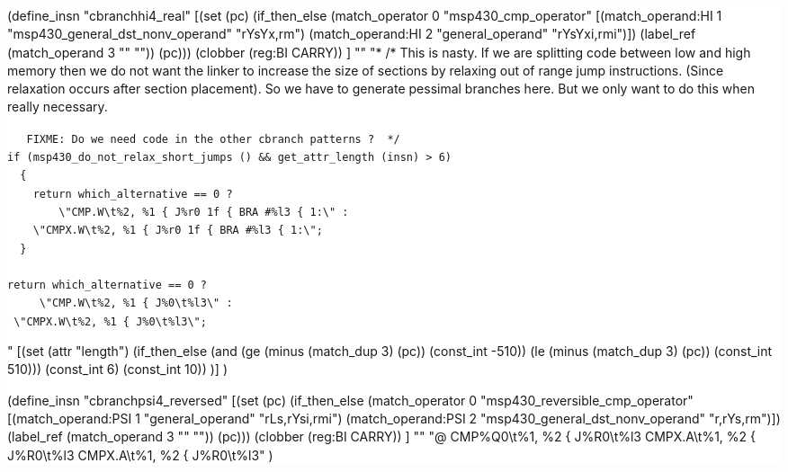 (define_insn "cbranchhi4_real"
  [(set (pc) (if_then_else
	      (match_operator                    0 "msp430_cmp_operator"
			      [(match_operand:HI 1 "msp430_general_dst_nonv_operand" "rYsYx,rm")
			       (match_operand:HI 2 "general_operand"      "rYsYxi,rmi")])
              (label_ref (match_operand          3 "" ""))
	      (pc)))
   (clobber (reg:BI CARRY))
   ]
  ""
  "*
    /* This is nasty.  If we are splitting code between low and high memory
       then we do not want the linker to increase the size of sections by
       relaxing out of range jump instructions.  (Since relaxation occurs
       after section placement).  So we have to generate pessimal branches
       here.  But we only want to do this when really necessary.

       FIXME: Do we need code in the other cbranch patterns ?  */
    if (msp430_do_not_relax_short_jumps () && get_attr_length (insn) > 6)
      {
        return which_alternative == 0 ?
            \"CMP.W\t%2, %1 { J%r0 1f { BRA #%l3 { 1:\" :
	    \"CMPX.W\t%2, %1 { J%r0 1f { BRA #%l3 { 1:\";
      }

    return which_alternative == 0 ?
         \"CMP.W\t%2, %1 { J%0\t%l3\" :
	 \"CMPX.W\t%2, %1 { J%0\t%l3\";
  "
  [(set (attr "length")
	(if_then_else
	  (and (ge (minus (match_dup 3) (pc)) (const_int -510))
	       (le (minus (match_dup 3) (pc)) (const_int 510)))
	  (const_int 6)
	  (const_int 10))
	)]
  )

(define_insn "cbranchpsi4_reversed"
  [(set (pc) (if_then_else
	      (match_operator                     0 "msp430_reversible_cmp_operator"
			      [(match_operand:PSI 1 "general_operand" "rLs,rYsi,rmi")
			       (match_operand:PSI 2 "msp430_general_dst_nonv_operand" "r,rYs,rm")])
              (label_ref (match_operand           3 "" ""))
	      (pc)))
   (clobber (reg:BI CARRY))
   ]
  ""
  "@
  CMP%Q0\t%1, %2 { J%R0\t%l3
  CMPX.A\t%1, %2 { J%R0\t%l3
  CMPX.A\t%1, %2 { J%R0\t%l3"
  )
